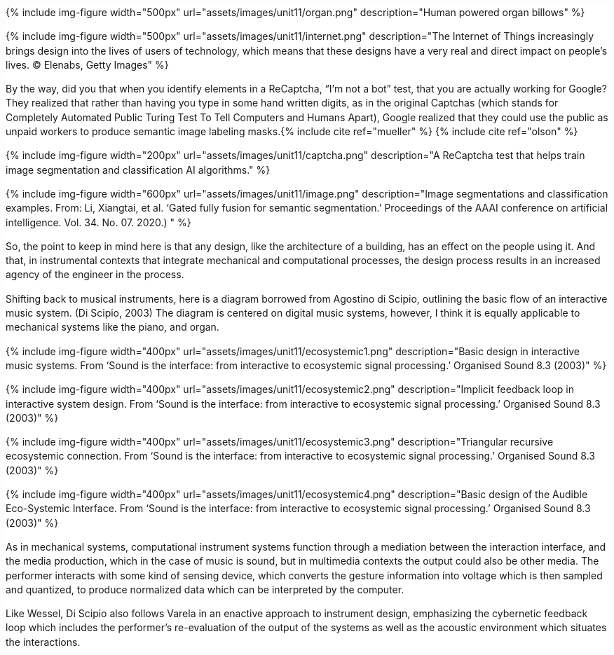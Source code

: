 {% include img-figure width="500px" url="assets/images/unit11/organ.png"  description="Human powered organ billows" %}

{% include img-figure width="500px" url="assets/images/unit11/internet.png"  description="The Internet of Things increasingly brings design into the lives of users of technology, which means that these designs have a very real and direct impact on people’s lives. © Elenabs, Getty Images" %}

By the way, did you that when you identify elements in a ReCaptcha, “I’m not a bot” test, that you are actually working for Google? They realized that rather than having you type in some hand written digits, as in the original Captchas (which stands for Completely Automated Public Turing Test To Tell Computers and Humans Apart), Google realized that they could use the public as unpaid workers to produce semantic image labeling masks.{% include cite ref="mueller" %} {% include cite ref="olson" %}

{% include img-figure width="200px" url="assets/images/unit11/captcha.png"  description="A ReCaptcha test that helps train image segmentation and classification AI algorithms." %}

{% include img-figure width="600px" url="assets/images/unit11/image.png"  description="Image segmentations and classification examples. From: Li, Xiangtai, et al. ‘Gated fully fusion for semantic segmentation.’ Proceedings of the AAAI conference on artificial intelligence. Vol. 34. No. 07. 2020.)
" %}

So, the point to keep in mind here is that any design, like the architecture of a building, has an effect on the people using it. And that, in instrumental contexts that integrate mechanical and computational processes, the design process results in an increased agency of the engineer in the process. 

Shifting back to musical instruments, here is a diagram borrowed from Agostino di Scipio, outlining the basic flow of an interactive music system. (Di Scipio, 2003) The diagram is centered on digital music systems, however, I think it is equally applicable to mechanical systems like the piano, and organ.

{% include img-figure width="400px" url="assets/images/unit11/ecosystemic1.png"  description="Basic design in interactive music systems. From ‘Sound is the interface: from interactive to ecosystemic signal processing.’ Organised Sound 8.3 (2003)" %}

{% include img-figure width="400px" url="assets/images/unit11/ecosystemic2.png"  description="Implicit feedback loop in interactive system design. From ‘Sound is the interface: from interactive to ecosystemic signal processing.’ Organised Sound 8.3 (2003)" %}

{% include img-figure width="400px" url="assets/images/unit11/ecosystemic3.png"  description="Triangular recursive ecosystemic connection. From ‘Sound is the interface: from interactive to ecosystemic signal processing.’ Organised Sound 8.3 (2003)" %}

{% include img-figure width="400px" url="assets/images/unit11/ecosystemic4.png"  description="Basic design of the Audible Eco-Systemic Interface. From ‘Sound is the interface: from interactive to ecosystemic signal processing.’ Organised Sound 8.3 (2003)" %}

As in mechanical systems, computational instrument systems function through a mediation between the interaction interface, and the media production, which in the case of music is sound, but in multimedia contexts the output could also be other media. The performer interacts with some kind of sensing device, which converts the gesture information into voltage which is then sampled and quantized, to produce normalized data which can be interpreted by the computer.

Like Wessel, Di Scipio also follows Varela in an enactive approach to instrument design, emphasizing the cybernetic feedback loop which includes the performer’s re-evaluation of the output of the systems as well as the acoustic environment which situates the interactions. 
